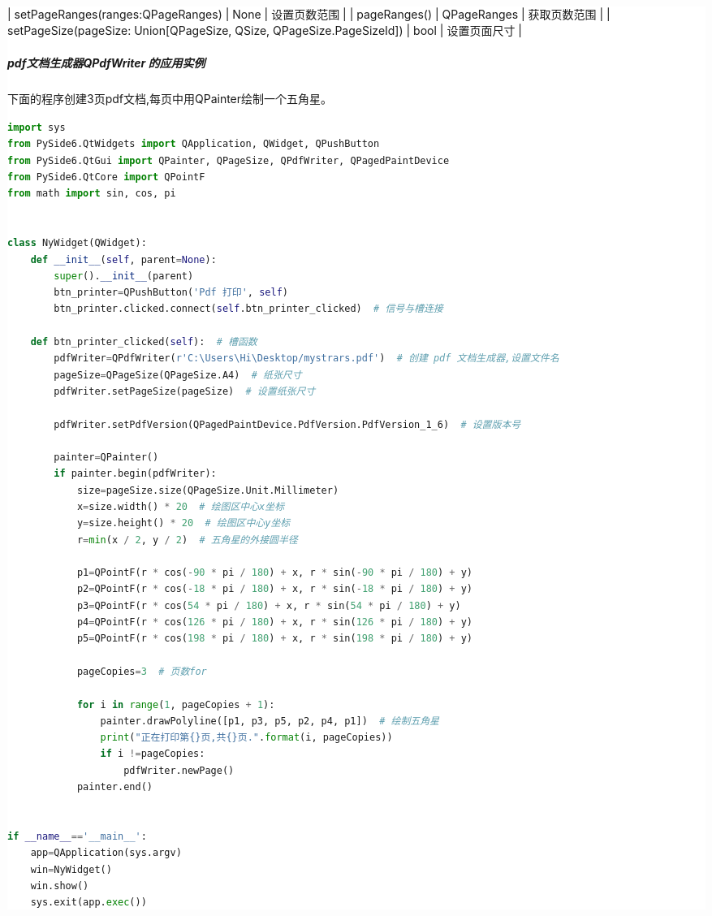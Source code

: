 | setPageRanges(ranges:QPageRanges)                            | None         | 设置页数范围          |
| pageRanges()                                                 | QPageRanges  | 获取页数范围          |
| setPageSize(pageSize: Union[QPageSize, QSize, QPageSize.PageSizeId]) | bool         | 设置页面尺寸          |

##### pdf文档生成器QPdfWriter 的应用实例

下面的程序创建3页pdf文档,每页中用QPainter绘制一个五角星。

```python
import sys
from PySide6.QtWidgets import QApplication, QWidget, QPushButton
from PySide6.QtGui import QPainter, QPageSize, QPdfWriter, QPagedPaintDevice
from PySide6.QtCore import QPointF
from math import sin, cos, pi


class NyWidget(QWidget):
    def __init__(self, parent=None):
        super().__init__(parent)
        btn_printer=QPushButton('Pdf 打印', self)
        btn_printer.clicked.connect(self.btn_printer_clicked)  # 信号与槽连接

    def btn_printer_clicked(self):  # 槽函数
        pdfWriter=QPdfWriter(r'C:\Users\Hi\Desktop/mystrars.pdf')  # 创建 pdf 文档生成器,设置文件名
        pageSize=QPageSize(QPageSize.A4)  # 纸张尺寸
        pdfWriter.setPageSize(pageSize)  # 设置纸张尺寸

        pdfWriter.setPdfVersion(QPagedPaintDevice.PdfVersion.PdfVersion_1_6)  # 设置版本号

        painter=QPainter()
        if painter.begin(pdfWriter):
            size=pageSize.size(QPageSize.Unit.Millimeter)
            x=size.width() * 20  # 绘图区中心x坐标
            y=size.height() * 20  # 绘图区中心y坐标
            r=min(x / 2, y / 2)  # 五角星的外接圆半径

            p1=QPointF(r * cos(-90 * pi / 180) + x, r * sin(-90 * pi / 180) + y)
            p2=QPointF(r * cos(-18 * pi / 180) + x, r * sin(-18 * pi / 180) + y)
            p3=QPointF(r * cos(54 * pi / 180) + x, r * sin(54 * pi / 180) + y)
            p4=QPointF(r * cos(126 * pi / 180) + x, r * sin(126 * pi / 180) + y)
            p5=QPointF(r * cos(198 * pi / 180) + x, r * sin(198 * pi / 180) + y)

            pageCopies=3  # 页数for

            for i in range(1, pageCopies + 1):
                painter.drawPolyline([p1, p3, p5, p2, p4, p1])  # 绘制五角星
                print("正在打印第{}页,共{}页.".format(i, pageCopies))
                if i !=pageCopies:
                    pdfWriter.newPage()
            painter.end()


if __name__=='__main__':
    app=QApplication(sys.argv)
    win=NyWidget()
    win.show()
    sys.exit(app.exec())

```
